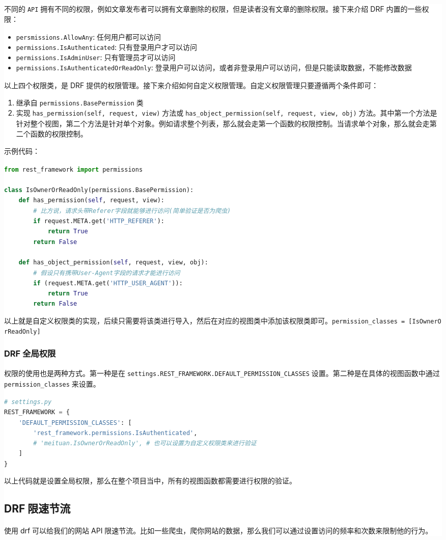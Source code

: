 不同的 `API` 拥有不同的权限，例如文章发布者可以拥有文章删除的权限，但是读者没有文章的删除权限。接下来介绍 DRF 内置的一些权限：

- `persmissions.AllowAny`: 任何用户都可以访问
- `permissions.IsAuthenticated`: 只有登录用户才可以访问
- `permissions.IsAdminUser`: 只有管理员才可以访问
- `permissions.IsAuthenticatedOrReadOnly`: 登录用户可以访问，或者非登录用户可以访问，但是只能读取数据，不能修改数据

以上四个权限类，是 DRF 提供的权限管理。接下来介绍如何自定义权限管理。自定义权限管理只要遵循两个条件即可：

1. 继承自 `permissions.BasePermission` 类
2. 实现 `has_permission(self, request, view)` 方法或 `has_object_permission(self, request, view, obj)` 方法。其中第一个方法是针对整个视图，第二个方法是针对单个对象。例如请求整个列表，那么就会走第一个函数的权限控制。当请求单个对象，那么就会走第二个函数的权限控制。

示例代码：

```python
from rest_framework import permissions

class IsOwnerOrReadOnly(permissions.BasePermission):
    def has_permission(self, request, view):
        # 比方说，请求头带Referer字段就能够进行访问(简单验证是否为爬虫)
        if request.META.get('HTTP_REFERER'):
            return True
        return False

    def has_object_permission(self, request, view, obj):
        # 假设只有携带User-Agent字段的请求才能进行访问
        if (request.META.get('HTTP_USER_AGENT')):
            return True
        return False

```

以上就是自定义权限类的实现，后续只需要将该类进行导入，然后在对应的视图类中添加该权限类即可。`permission_classes = [IsOwnerOrReadOnly]`

### DRF 全局权限

权限的使用也是两种方式。第一种是在 `settings.REST_FRAMEWORK.DEFAULT_PERMISSION_CLASSES` 设置。第二种是在具体的视图函数中通过 `permission_classes` 来设置。

```python
# settings.py
REST_FRAMEWORK = {
    'DEFAULT_PERMISSION_CLASSES': [
        'rest_framework.permissions.IsAuthenticated',
        # 'meituan.IsOwnerOrReadOnly', # 也可以设置为自定义权限类来进行验证
    ]
}
```

以上代码就是设置全局权限，那么在整个项目当中，所有的视图函数都需要进行权限的验证。

## DRF 限速节流

使用 drf 可以给我们的网站 API 限速节流。比如一些爬虫，爬你网站的数据，那么我们可以通过设置访问的频率和次数来限制他的行为。
